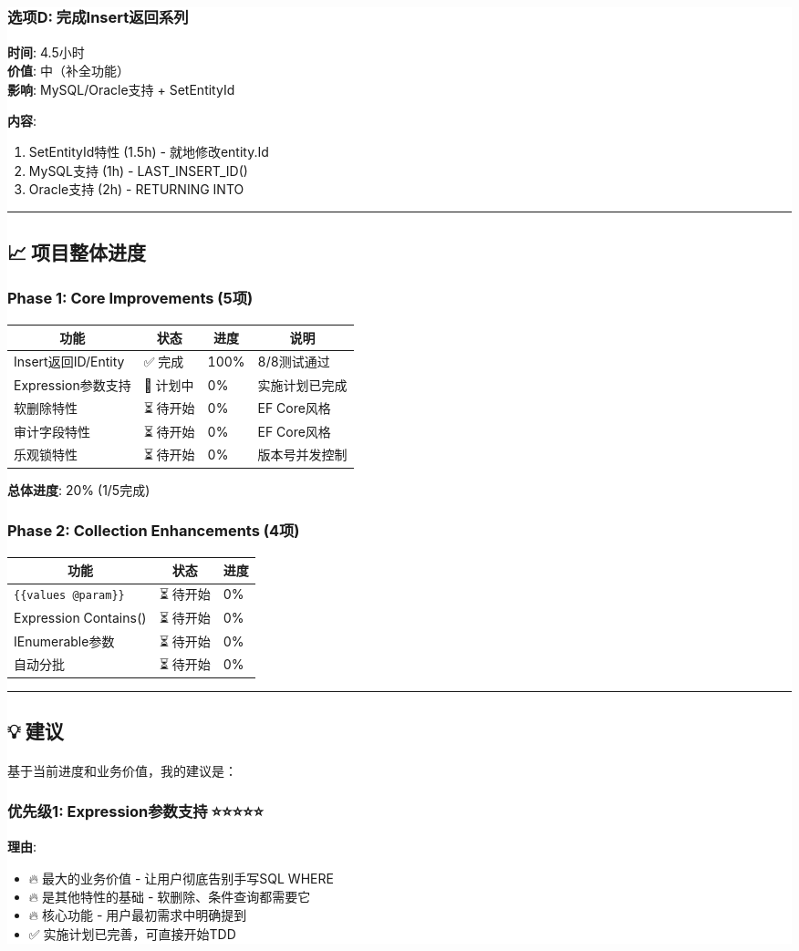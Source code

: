 
### 选项D: 完成Insert返回系列
**时间**: 4.5小时  
**价值**: 中（补全功能）  
**影响**: MySQL/Oracle支持 + SetEntityId

**内容**:
1. SetEntityId特性 (1.5h) - 就地修改entity.Id
2. MySQL支持 (1h) - LAST_INSERT_ID()
3. Oracle支持 (2h) - RETURNING INTO

---

## 📈 项目整体进度

### Phase 1: Core Improvements (5项)

| 功能 | 状态 | 进度 | 说明 |
|------|------|------|------|
| Insert返回ID/Entity | ✅ 完成 | 100% | 8/8测试通过 |
| Expression参数支持 | 🔄 计划中 | 0% | 实施计划已完成 |
| 软删除特性 | ⏳ 待开始 | 0% | EF Core风格 |
| 审计字段特性 | ⏳ 待开始 | 0% | EF Core风格 |
| 乐观锁特性 | ⏳ 待开始 | 0% | 版本号并发控制 |

**总体进度**: 20% (1/5完成)

### Phase 2: Collection Enhancements (4项)

| 功能 | 状态 | 进度 |
|------|------|------|
| `{{values @param}}` | ⏳ 待开始 | 0% |
| Expression Contains() | ⏳ 待开始 | 0% |
| IEnumerable参数 | ⏳ 待开始 | 0% |
| 自动分批 | ⏳ 待开始 | 0% |

---

## 💡 建议

基于当前进度和业务价值，我的建议是：

### 优先级1: Expression参数支持 ⭐⭐⭐⭐⭐
**理由**:
- 🔥 最大的业务价值 - 让用户彻底告别手写SQL WHERE
- 🔥 是其他特性的基础 - 软删除、条件查询都需要它
- 🔥 核心功能 - 用户最初需求中明确提到
- ✅ 实施计划已完善，可直接开始TDD
